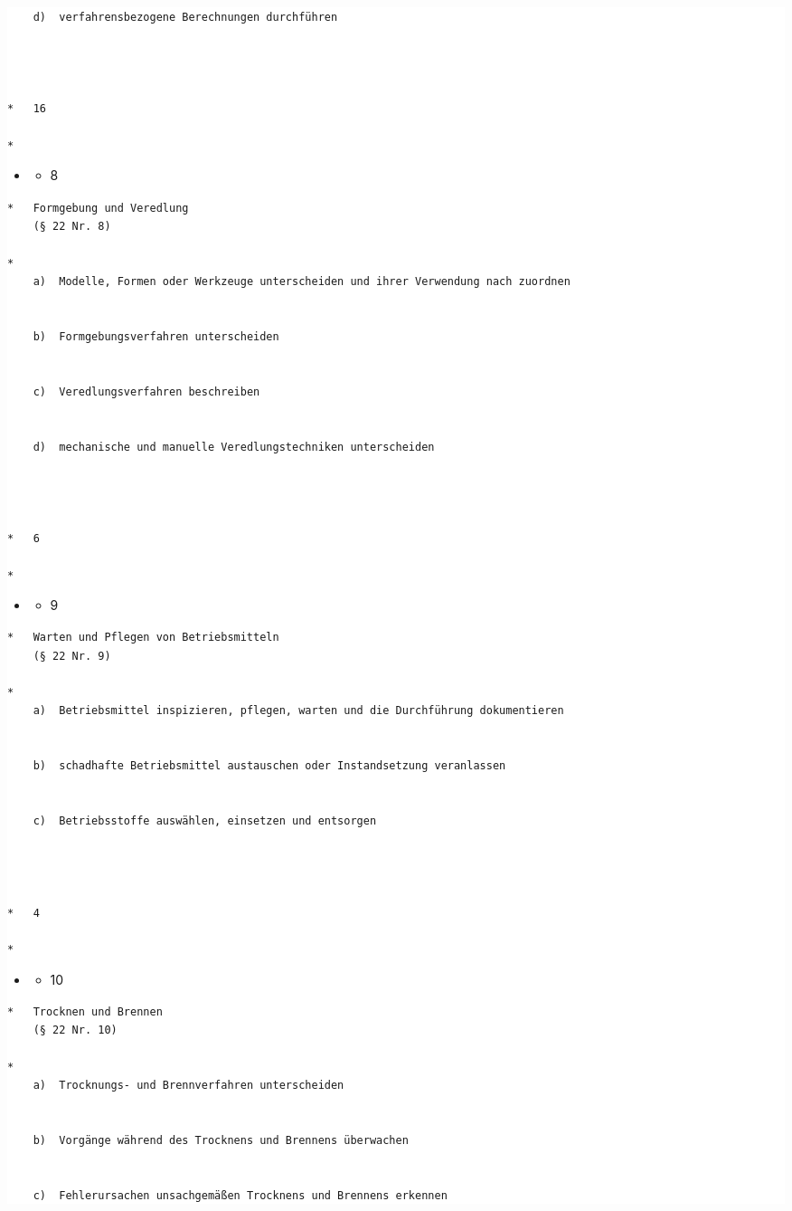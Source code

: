
        d)  verfahrensbezogene Berechnungen durchführen




    *   16

    *

*    *   8

    *   Formgebung und Veredlung
        (§ 22 Nr. 8)

    *
        a)  Modelle, Formen oder Werkzeuge unterscheiden und ihrer Verwendung nach zuordnen


        b)  Formgebungsverfahren unterscheiden


        c)  Veredlungsverfahren beschreiben


        d)  mechanische und manuelle Veredlungstechniken unterscheiden




    *   6

    *

*    *   9

    *   Warten und Pflegen von Betriebsmitteln
        (§ 22 Nr. 9)

    *
        a)  Betriebsmittel inspizieren, pflegen, warten und die Durchführung dokumentieren


        b)  schadhafte Betriebsmittel austauschen oder Instandsetzung veranlassen


        c)  Betriebsstoffe auswählen, einsetzen und entsorgen




    *   4

    *

*    *   10

    *   Trocknen und Brennen
        (§ 22 Nr. 10)

    *
        a)  Trocknungs- und Brennverfahren unterscheiden


        b)  Vorgänge während des Trocknens und Brennens überwachen


        c)  Fehlerursachen unsachgemäßen Trocknens und Brennens erkennen
